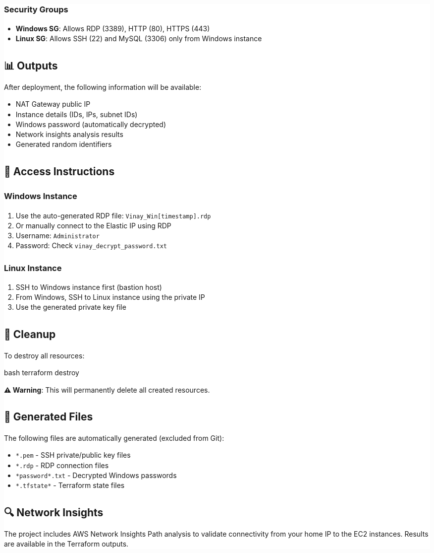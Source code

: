 ### Security Groups

- **Windows SG**: Allows RDP (3389), HTTP (80), HTTPS (443)
- **Linux SG**: Allows SSH (22) and MySQL (3306) only from Windows instance

## 📊 Outputs

After deployment, the following information will be available:

- NAT Gateway public IP
- Instance details (IDs, IPs, subnet IDs)
- Windows password (automatically decrypted)
- Network insights analysis results
- Generated random identifiers

## 🔑 Access Instructions

### Windows Instance

1. Use the auto-generated RDP file: `Vinay_Win[timestamp].rdp`
2. Or manually connect to the Elastic IP using RDP
3. Username: `Administrator`
4. Password: Check `vinay_decrypt_password.txt`

### Linux Instance

1. SSH to Windows instance first (bastion host)
2. From Windows, SSH to Linux instance using the private IP
3. Use the generated private key file

## 🧹 Cleanup

To destroy all resources:

bash
terraform destroy


**⚠ Warning**: This will permanently delete all created resources.

## 📝 Generated Files

The following files are automatically generated (excluded from Git):

- `*.pem` - SSH private/public key files
- `*.rdp` - RDP connection files
- `*password*.txt` - Decrypted Windows passwords
- `*.tfstate*` - Terraform state files

## 🔍 Network Insights

The project includes AWS Network Insights Path analysis to validate connectivity from your home IP to the EC2 instances. Results are available in the Terraform outputs.
